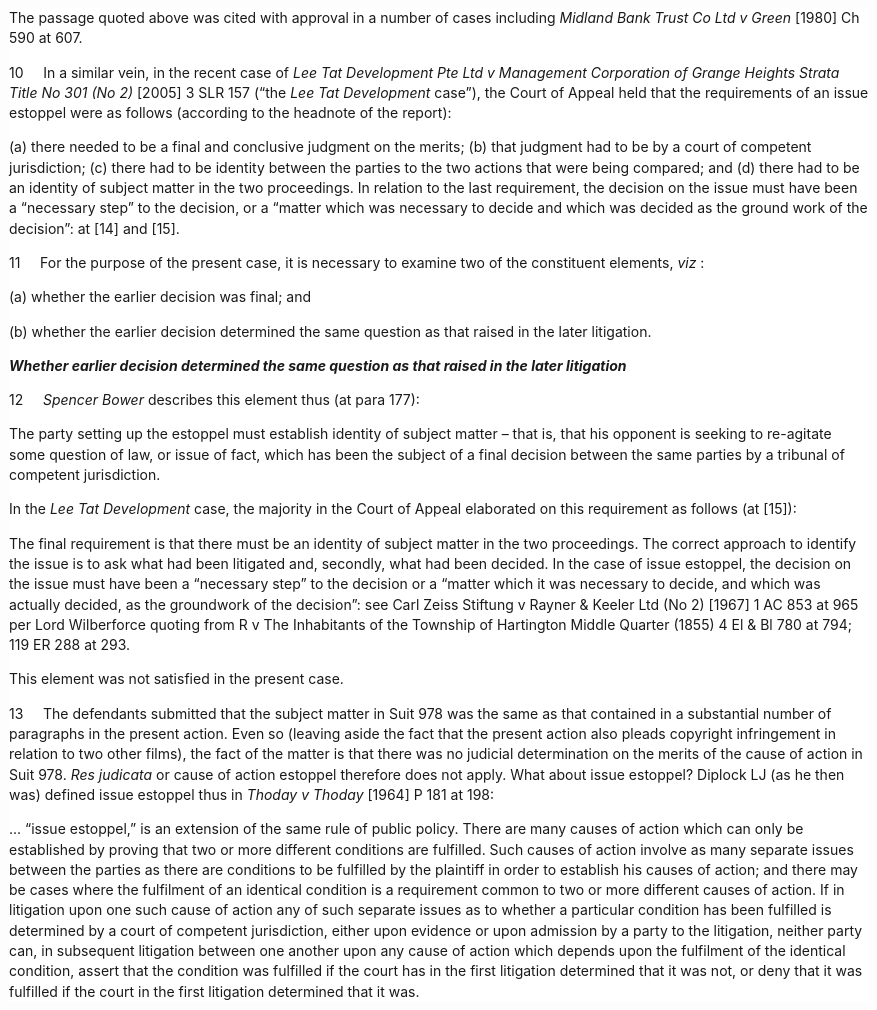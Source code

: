 The passage quoted above was cited with approval in a number of cases including _Midland Bank Trust Co Ltd v Green_ [1980] Ch 590 at 607. 

10     In a similar vein, in the recent case of _Lee Tat Development Pte Ltd v Management Corporation of Grange Heights Strata Title No 301 (No 2)_ <span class="citation">[2005] 3 SLR 157</span> (“the _Lee Tat Development_ case”), the Court of Appeal held that the requirements of an issue estoppel were as follows (according to the headnote of the report): 

 (a) there needed to be a final and conclusive judgment on the merits; (b) that judgment had to be by a court of competent jurisdiction; (c) there had to be identity between the parties to the two actions that were being compared; and (d) there had to be an identity of subject matter in the two proceedings. In relation to the last requirement, the decision on the issue must have been a “necessary step” to the decision, or a “matter which was necessary to decide and which was decided as the ground work of the decision”: at [14] and [15]. 

11     For the purpose of the present case, it is necessary to examine two of the constituent elements, _viz_ : 

 (a) whether the earlier decision was final; and 

 (b) whether the earlier decision determined the same question as that raised in the later litigation. 

**_Whether earlier decision determined the same question as that raised in the later litigation_** 

12     _Spencer Bower_ describes this element thus (at para 177): 

 The party setting up the estoppel must establish identity of subject matter – that is, that his opponent is seeking to re-agitate some question of law, or issue of fact, which has been the subject of a final decision between the same parties by a tribunal of competent jurisdiction. 

In the _Lee Tat Development_ case, the majority in the Court of Appeal elaborated on this requirement as follows (at [15]): 

 The final requirement is that there must be an identity of subject matter in the two proceedings. The correct approach to identify the issue is to ask what had been litigated and, secondly, what had been decided. In the case of issue estoppel, the decision on the issue must have been a “necessary step” to the decision or a “matter which it was necessary to decide, and which was actually decided, as the groundwork of the decision”: see Carl Zeiss Stiftung v Rayner & Keeler Ltd (No 2) [1967] 1 AC 853 at 965 per Lord Wilberforce quoting from R v The Inhabitants of the Township of Hartington Middle Quarter (1855) 4 El & Bl 780 at 794; 119 ER 288 at 293. 

This element was not satisfied in the present case. 


13     The defendants submitted that the subject matter in Suit 978 was the same as that contained in a substantial number of paragraphs in the present action. Even so (leaving aside the fact that the present action also pleads copyright infringement in relation to two other films), the fact of the matter is that there was no judicial determination on the merits of the cause of action in Suit 978. _Res judicata_ or cause of action estoppel therefore does not apply. What about issue estoppel? Diplock LJ (as he then was) defined issue estoppel thus in _Thoday v Thoday_ [1964] P 181 at 198: 

 ... “issue estoppel,” is an extension of the same rule of public policy. There are many causes of action which can only be established by proving that two or more different conditions are fulfilled. Such causes of action involve as many separate issues between the parties as there are conditions to be fulfilled by the plaintiff in order to establish his causes of action; and there may be cases where the fulfilment of an identical condition is a requirement common to two or more different causes of action. If in litigation upon one such cause of action any of such separate issues as to whether a particular condition has been fulfilled is determined by a court of competent jurisdiction, either upon evidence or upon admission by a party to the litigation, neither party can, in subsequent litigation between one another upon any cause of action which depends upon the fulfilment of the identical condition, assert that the condition was fulfilled if the court has in the first litigation determined that it was not, or deny that it was fulfilled if the court in the first litigation determined that it was. 
